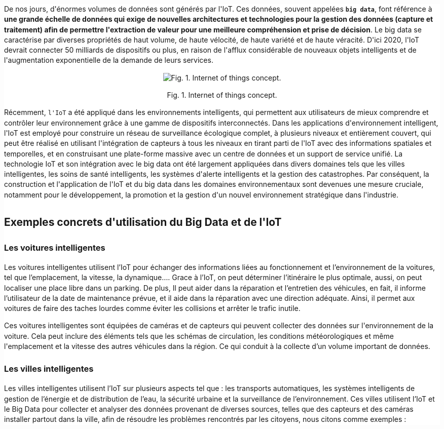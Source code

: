 De nos jours, d'énormes volumes de données sont générés par l'IoT. Ces données, souvent appelées **``big data``**, font référence à **une grande échelle de données qui exige de nouvelles architectures et technologies pour la gestion des données (capture et traitement) afin de permettre l'extraction de valeur pour une meilleure compréhension et prise de décision**. Le big data se caractérise par diverses propriétés de haut volume, de haute vélocité, de haute variété et de haute véracité. D'ici 2020, l'IoT devrait connecter 50 milliards de dispositifs ou plus, en raison de l'afflux considérable de nouveaux objets intelligents et de l'augmentation exponentielle de la demande de leurs services.


<center>

![Fig. 1. Internet of things concept.](../assets/images/IoT-BigData.jpg)

Fig. 1. Internet of things concept.

</center>

Récemment, ``l'IoT`` a été appliqué dans les environnements intelligents, qui permettent aux utilisateurs de mieux comprendre et contrôler leur environnement grâce à une gamme de dispositifs interconnectés. Dans les applications d'environnement intelligent, l'IoT est employé pour construire un réseau de surveillance écologique complet, à plusieurs niveaux et entièrement couvert, qui peut être réalisé en utilisant l'intégration de capteurs à tous les niveaux en tirant parti de l'IoT avec des informations spatiales et temporelles, et en construisant une plate-forme massive avec un centre de données et un support de service unifié. La technologie IoT et son intégration avec le big data ont été largement appliquées dans divers domaines tels que les villes intelligentes, les soins de santé intelligents, les systèmes d'alerte intelligents et la gestion des catastrophes. Par conséquent, la construction et l'application de l'IoT et du big data dans les domaines environnementaux sont devenues une mesure cruciale, notamment pour le développement, la promotion et la gestion d'un nouvel environnement stratégique dans l'industrie.

## **Exemples concrets d'utilisation du Big Data et de l'IoT**

### **Les voitures intelligentes**

Les voitures intelligentes utilisent l’IoT pour échanger des informations liées au fonctionnement et l’environnement de la voitures, tel que l’emplacement, la vitesse, la dynamique…. Grace à l’IoT, on peut déterminer l’itinéraire le plus optimale, aussi, on peut localiser une place libre dans un parking. De plus, Il peut aider dans la réparation et l’entretien des véhicules, en fait, il informe l’utilisateur de la date de maintenance prévue, et il aide dans la réparation avec une direction adéquate. Ainsi, il permet aux voitures de faire des taches lourdes comme éviter les collisions et arrêter le trafic inutile.

Ces voitures intelligentes sont équipées de caméras et de capteurs qui peuvent collecter des données sur l'environnement de la voiture. Cela peut inclure des éléments tels que les schémas de circulation, les conditions météorologiques et même l'emplacement et la vitesse des autres véhicules dans la région. Ce qui conduit à la collecte d’un volume important de données. 

### **Les villes intelligentes**

Les villes intelligentes utilisent l’IoT sur plusieurs aspects tel que : les transports automatiques, les systèmes intelligents de gestion de l’énergie et de distribution de l’eau, la sécurité urbaine et la surveillance de l’environnement.
Ces villes utilisent l’IoT et le Big Data pour collecter et analyser des données provenant de diverses sources, telles que des capteurs et des caméras installer partout dans la ville, afin de résoudre les problèmes rencontrés par les citoyens, nous citons comme exemples :  
